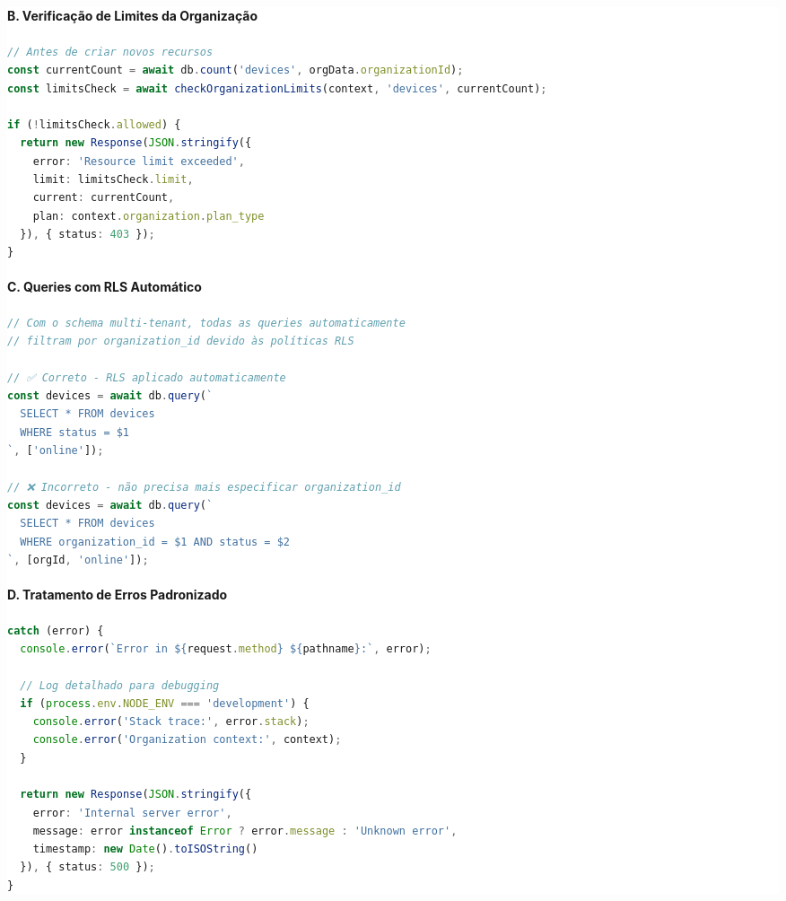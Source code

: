 #### B. Verificação de Limites da Organização

```typescript
// Antes de criar novos recursos
const currentCount = await db.count('devices', orgData.organizationId);
const limitsCheck = await checkOrganizationLimits(context, 'devices', currentCount);

if (!limitsCheck.allowed) {
  return new Response(JSON.stringify({ 
    error: 'Resource limit exceeded',
    limit: limitsCheck.limit,
    current: currentCount,
    plan: context.organization.plan_type
  }), { status: 403 });
}
```

#### C. Queries com RLS Automático

```typescript
// Com o schema multi-tenant, todas as queries automaticamente
// filtram por organization_id devido às políticas RLS

// ✅ Correto - RLS aplicado automaticamente
const devices = await db.query(`
  SELECT * FROM devices 
  WHERE status = $1
`, ['online']);

// ❌ Incorreto - não precisa mais especificar organization_id
const devices = await db.query(`
  SELECT * FROM devices 
  WHERE organization_id = $1 AND status = $2
`, [orgId, 'online']);
```

#### D. Tratamento de Erros Padronizado

```typescript
catch (error) {
  console.error(`Error in ${request.method} ${pathname}:`, error);
  
  // Log detalhado para debugging
  if (process.env.NODE_ENV === 'development') {
    console.error('Stack trace:', error.stack);
    console.error('Organization context:', context);
  }
  
  return new Response(JSON.stringify({ 
    error: 'Internal server error',
    message: error instanceof Error ? error.message : 'Unknown error',
    timestamp: new Date().toISOString()
  }), { status: 500 });
}
```
